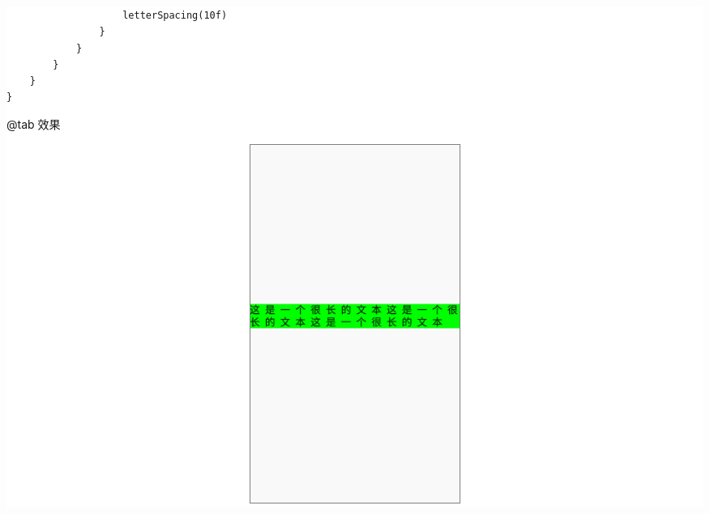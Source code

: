```kotlin{14}
                    letterSpacing(10f)
                }
            }
        }
    }
}
```

@tab 效果

<div align="center">
<img src="./img/text_letter_space.png" style="width: 30%; border: 1px gray solid">
</div>